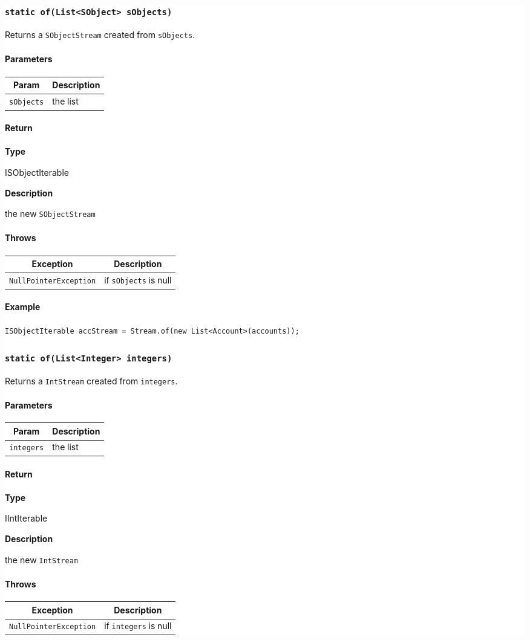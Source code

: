 ### `static of(List<SObject> sObjects)`

Returns a `SObjectStream` created from `sObjects`.

#### Parameters
|Param|Description|
|---|---|
|`sObjects`|the list|

#### Return

**Type**

ISObjectIterable

**Description**

the new `SObjectStream`

#### Throws
|Exception|Description|
|---|---|
|`NullPointerException`|if `sObjects` is null|

#### Example
```apex
ISObjectIterable accStream = Stream.of(new List<Account>(accounts));
```

### `static of(List<Integer> integers)`

Returns a `IntStream` created from `integers`.

#### Parameters
|Param|Description|
|---|---|
|`integers`|the list|

#### Return

**Type**

IIntIterable

**Description**

the new `IntStream`

#### Throws
|Exception|Description|
|---|---|
|`NullPointerException`|if `integers` is null|
